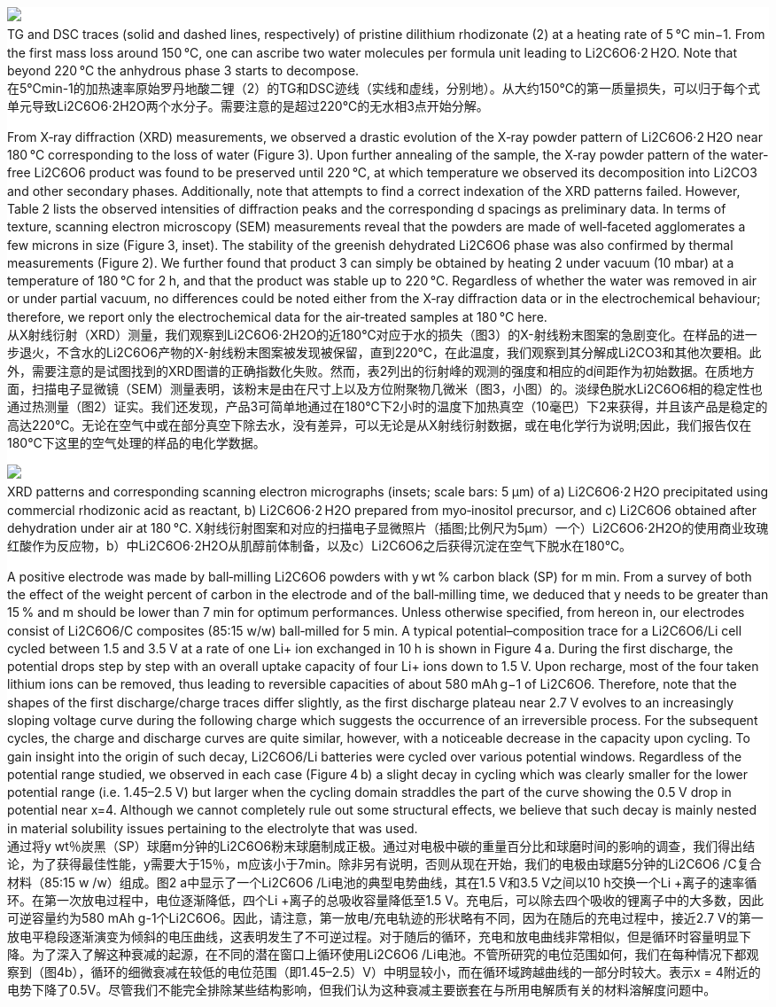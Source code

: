 ![](https://onlinelibrary.wiley.com/cms/asset/d72b379f-a11a-4916-8594-364fc07dc4bd/mfig002.jpg)  
TG and DSC traces (solid and dashed lines, respectively) of pristine dilithium rhodizonate (2) at a heating rate of 5 °C min−1. From the first mass loss around 150 °C, one can ascribe two water molecules per formula unit leading to Li2C6O6⋅2 H2O. Note that beyond 220 °C the anhydrous phase 3 starts to decompose.  
在5℃min-1的加热速率原始罗丹地酸二锂（2）的TG和DSC迹线（实线和虚线，分别地）。从大约150℃的第一质量损失，可以归于每个式单元导致Li2C6O6⋅2H2O两个水分子。需要注意的是超过220℃的无水相3点开始分解。

From X‐ray diffraction (XRD) measurements, we observed a drastic evolution of the X‐ray powder pattern of Li2C6O6⋅2 H2O near 180 °C corresponding to the loss of water (Figure 3). Upon further annealing of the sample, the X‐ray powder pattern of the water‐free Li2C6O6 product was found to be preserved until 220 °C, at which temperature we observed its decomposition into Li2CO3 and other secondary phases. Additionally, note that attempts to find a correct indexation of the XRD patterns failed. However, Table 2 lists the observed intensities of diffraction peaks and the corresponding d spacings as preliminary data. In terms of texture, scanning electron microscopy (SEM) measurements reveal that the powders are made of well‐faceted agglomerates a few microns in size (Figure 3, inset). The stability of the greenish dehydrated Li2C6O6 phase was also confirmed by thermal measurements (Figure 2). We further found that product 3 can simply be obtained by heating 2 under vacuum (10 mbar) at a temperature of 180 °C for 2 h, and that the product was stable up to 220 °C. Regardless of whether the water was removed in air or under partial vacuum, no differences could be noted either from the X‐ray diffraction data or in the electrochemical behaviour; therefore, we report only the electrochemical data for the air‐treated samples at 180 °C here.  
从X射线衍射（XRD）测量，我们观察到Li2C6O6⋅2H2O的近180℃对应于水的损失（图3）的X-射线粉末图案的急剧变化。在样品的进一步退火，不含水的Li2C6O6产物的X-射线粉末图案被发现被保留，直到220℃，在此温度，我们观察到其分解成Li2CO3和其他次要相。此外，需要注意的是试图找到的XRD图谱的正确指数化失败。然而，表2列出的衍射峰的观测的强度和相应的d间距作为初始数据。在质地方面，扫描电子显微镜（SEM）测量表明，该粉末是由在尺寸上以及方位附聚物几微米（图3，小图）的。淡绿色脱水Li2C6O6相的稳定性也通过热测量（图2）证实。我们还发现，产品3可简单地通过在180℃下2小时的温度下加热真空（10毫巴）下2来获得，并且该产品是稳定的高达220℃。无论在空气中或在部分真空下除去水，没有差异，可以无论是从X射线衍射数据，或在电化学行为说明;因此，我们报告仅在180℃下这里的空气处理的样品的电化学数据。

![](https://onlinelibrary.wiley.com/cms/asset/7d9d2990-1da2-4a0e-aa28-c0f287477a46/mfig003.jpg)  
XRD patterns and corresponding scanning electron micrographs (insets; scale bars: 5 μm) of a) Li2C6O6⋅2 H2O precipitated using commercial rhodizonic acid as reactant, b) Li2C6O6⋅2 H2O prepared from myo‐inositol precursor, and c) Li2C6O6 obtained after dehydration under air at 180 °C.
X射线衍射图案和对应的扫描电子显微照片（插图;比例尺为5μm）一个）Li2C6O6⋅2H2O的使用商业玫瑰红酸作为反应物，b）中Li2C6O6⋅2H2O从肌醇前体制备，以及c）Li2C6O6之后获得沉淀在空气下脱水在180℃。

A positive electrode was made by ball‐milling Li2C6O6 powders with y wt % carbon black (SP) for m min. From a survey of both the effect of the weight percent of carbon in the electrode and of the ball‐milling time, we deduced that y needs to be greater than 15 % and m should be lower than 7 min for optimum performances. Unless otherwise specified, from hereon in, our electrodes consist of Li2C6O6/C composites (85:15 w/w) ball‐milled for 5 min. A typical potential–composition trace for a Li2C6O6/Li cell cycled between 1.5 and 3.5 V at a rate of one Li+ ion exchanged in 10 h is shown in Figure 4 a. During the first discharge, the potential drops step by step with an overall uptake capacity of four Li+ ions down to 1.5 V. Upon recharge, most of the four taken lithium ions can be removed, thus leading to reversible capacities of about 580 mAh g−1 of Li2C6O6. Therefore, note that the shapes of the first discharge/charge traces differ slightly, as the first discharge plateau near 2.7 V evolves to an increasingly sloping voltage curve during the following charge which suggests the occurrence of an irreversible process. For the subsequent cycles, the charge and discharge curves are quite similar, however, with a noticeable decrease in the capacity upon cycling. To gain insight into the origin of such decay, Li2C6O6/Li batteries were cycled over various potential windows. Regardless of the potential range studied, we observed in each case (Figure 4 b) a slight decay in cycling which was clearly smaller for the lower potential range (i.e. 1.45–2.5 V) but larger when the cycling domain straddles the part of the curve showing the 0.5 V drop in potential near x=4. Although we cannot completely rule out some structural effects, we believe that such decay is mainly nested in material solubility issues pertaining to the electrolyte that was used.    
通过将y wt％炭黑（SP）球磨m分钟的Li2C6O6粉末球磨制成正极。通过对电极中碳的重量百分比和球磨时间的影响的调查，我们得出结论，为了获得最佳性能，y需要大于15％，m应该小于7min。除非另有说明，否则从现在开始，我们的电极由球磨5分钟的Li2C6O6 /C复合材料（85:15 w /w）组成。图2 a中显示了一个Li2C6O6 /Li电池的典型电势曲线，其在1.5 V和3.5 V之间以10 h交换一个Li +离子的速率循环。在第一次放电过程中，电位逐渐降低，四个Li +离子的总吸收容量降低至1.5 V。充电后，可以除去四个吸收的锂离子中的大多数，因此可逆容量约为580 mAh g-1个Li2C6O6。因此，请注意，第一放电/充电轨迹的形状略有不同，因为在随后的充电过程中，接近2.7 V的第一放电平稳段逐渐演变为倾斜的电压曲线，这表明发生了不可逆过程。对于随后的循环，充电和放电曲线非常相似，但是循环时容量明显下降。为了深入了解这种衰减的起源，在不同的潜在窗口上循环使用Li2C6O6 /Li电池。不管所研究的电位范围如何，我们在每种情况下都观察到（图4b），循环的细微衰减在较低的电位范围（即1.45–2.5）V）中明显较小，而在循环域跨越曲线的一部分时较大。表示x = 4附近的电势下降了0.5V。尽管我们不能完全排除某些结构影响，但我们认为这种衰减主要嵌套在与所用电解质有关的材料溶解度问题中。
